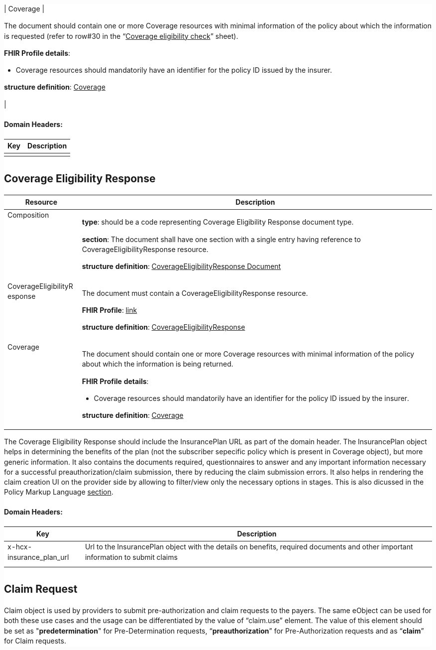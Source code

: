 | Coverage                   | <p>The document should contain one or more Coverage resources with minimal information of the policy about which the information is requested (refer to row#30 in the “<a href="https://docs.google.com/spreadsheets/d/1TlWKl_MJRn15NfTsifSTvwAxOw09ctQzfj72uBNsryA/edit#gid=1625524191">Coverage eligibility check</a>” sheet).</p><p><strong>FHIR Profile details</strong>:</p><ul><li>Coverage resources should mandatorily have an identifier for the policy ID issued by the insurer.</li></ul><p><strong>structure definition</strong>: <a href="https://github.com/Swasth-Digital-Health-Foundation/standards/blob/main/IG-Publisher/input/hcx-definitions/StructureDefinition-Coverage.json">Coverage</a></p>                                                                                                                                                                |

#### Domain Headers:

| **Key** | **Description** |
| ------- | --------------- |
|         |                 |

## Coverage Eligibility Response

| **Resource**                | **Description**                                                                                                                                                                                                                                                                                                                                                                                                                                                                                                                          |
| --------------------------- | ---------------------------------------------------------------------------------------------------------------------------------------------------------------------------------------------------------------------------------------------------------------------------------------------------------------------------------------------------------------------------------------------------------------------------------------------------------------------------------------------------------------------------------------- |
| Composition                 | <p><strong>type</strong>: should be a code representing Coverage Eligibility Response document type.</p><p><strong>section</strong>: The document shall have one section with a single entry having reference to CoverageEligibilityResponse resource.</p><p><strong>structure definition</strong>: <a href="https://github.com/Swasth-Digital-Health-Foundation/standards/blob/main/IG-Publisher/input/hcx-definitions/StructureDefinition-CoverageEligibilityResponseDocument.json">CoverageEligibilityResponse Document</a></p>       |
| CoverageEligibilityResponse | <p>The document must contain a CoverageEligibilityResponse resource.</p><p><strong>FHIR Profile</strong>: <a href="https://swasth-digital-health-foundation.github.io/standards/output/StructureDefinition-CoverageEligibilityResponse.html">link</a></p><p><strong>structure definition</strong>: <a href="https://github.com/Swasth-Digital-Health-Foundation/standards/blob/main/IG-Publisher/input/hcx-definitions/StructureDefinition-CoverageEligibilityResponse.json">CoverageEligibilityResponse</a></p>                         |
| Coverage                    | <p>The document should contain one or more Coverage resources with minimal information of the policy about which the information is being returned.</p><p><strong>FHIR Profile details</strong>:</p><ul><li>Coverage resources should mandatorily have an identifier for the policy ID issued by the insurer.</li></ul><p><strong>structure definition</strong>: <a href="https://github.com/Swasth-Digital-Health-Foundation/standards/blob/main/IG-Publisher/input/hcx-definitions/StructureDefinition-Coverage.json">Coverage</a></p> |

The Coverage Eligibility Response should include the InsurancePlan URL as part of the domain header. The InsurancePlan object helps in determining the benefits of the plan (not the subscriber sepecific policy which is present in Coverage object), but more generic information. It also contains the documents required, questionnaires to answer and any important information necessary for a successful preauthorization/claim submission, there by reducing the claim submission errors. It also helps in rendering the claim creation UI on the provider side by allowing to filter/view only the necessary options in stages. This is also dicussed in the Policy Markup Language [section](../../domain-specific-languages-dsls.md).

#### Domain Headers:

| **Key**                    | **Description**                                                                                                                   |
| -------------------------- | --------------------------------------------------------------------------------------------------------------------------------- |
| x-hcx-insurance\_plan\_url | Url to the InsurancePlan object with the details on benefits, required documents and other important information to submit claims |
|                            |                                                                                                                                   |

## Claim Request

Claim object is used by providers to submit pre-authorization and claim requests to the payers. The same eObject can be used for both these use cases and the usage can be differentiated by the value of “claim.use” element. The value of this element should be set as "**predetermination**" for Pre-Determination requests, “**preauthorization**” for Pre-Authorization requests and as “**claim**” for Claim requests.
